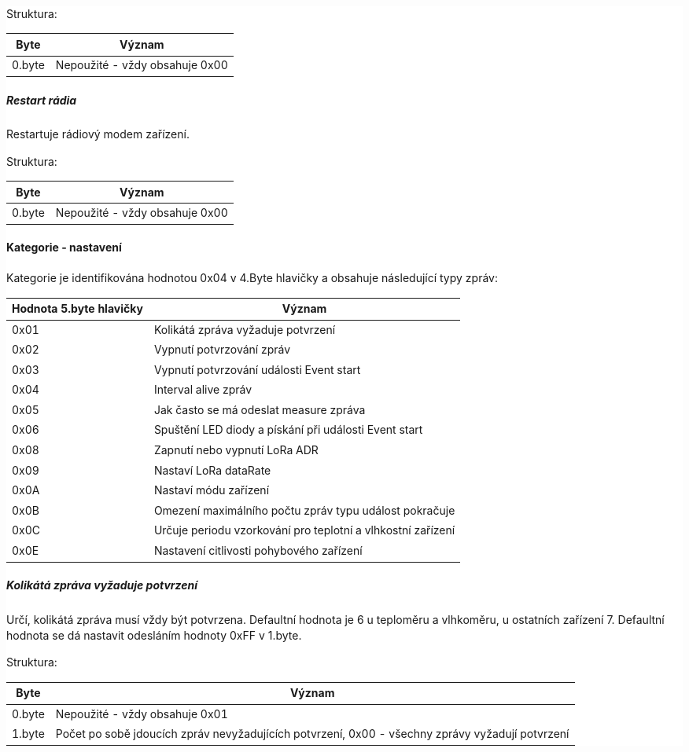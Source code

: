 Struktura:

| Byte    | Význam                         |
|---------|--------------------------------|
| 0.byte  | Nepoužité - vždy obsahuje 0x00 |

##### Restart rádia

Restartuje rádiový modem zařízení.

Struktura:

| Byte    | Význam                         |
|---------|--------------------------------|
| 0.byte  | Nepoužité - vždy obsahuje 0x00 |

#### Kategorie - nastavení

Kategorie je identifikována hodnotou 0x04 v 4.Byte hlavičky a obsahuje následující typy zpráv:

| Hodnota 5.byte hlavičky | Význam                                                      |
|-------------------------|-------------------------------------------------------------|
| 0x01                    | Kolikátá zpráva vyžaduje potvrzení                          |
| 0x02                    | Vypnutí potvrzování zpráv                                   |
| 0x03                    | Vypnutí potvrzování události Event start                    |
| 0x04                    | Interval alive zpráv                                        |
| 0x05                    | Jak často se má odeslat measure zpráva                      |
| 0x06                    | Spuštění LED diody a pískání při události Event start       |
| 0x08                    | Zapnutí nebo vypnutí LoRa ADR                               |
| 0x09                    | Nastaví LoRa dataRate                                       |
| 0x0A                    | Nastaví módu zařízení                                       |
| 0x0B                    | Omezení maximálního počtu zpráv typu událost pokračuje      |
| 0x0C                    | Určuje periodu vzorkování pro teplotní a vlhkostní zařízení |
| 0x0E                    | Nastavení citlivosti pohybového zařízení                    |

##### Kolikátá zpráva vyžaduje potvrzení

Určí, kolikátá zpráva musí vždy být potvrzena. Defaultní hodnota je 6 u teploměru a vlhkoměru,
u ostatních zařízení 7. Defaultní hodnota se dá nastavit odesláním hodnoty 0xFF v 1.byte.

Struktura:

| Byte   | Význam                                                             |
|--------|--------------------------------------------------------------------|
| 0.byte | Nepoužité - vždy obsahuje 0x01                                     |
| 1.byte | Počet po sobě jdoucích zpráv nevyžadujících potvrzení, 0x00 - všechny zprávy vyžadují potvrzení |
